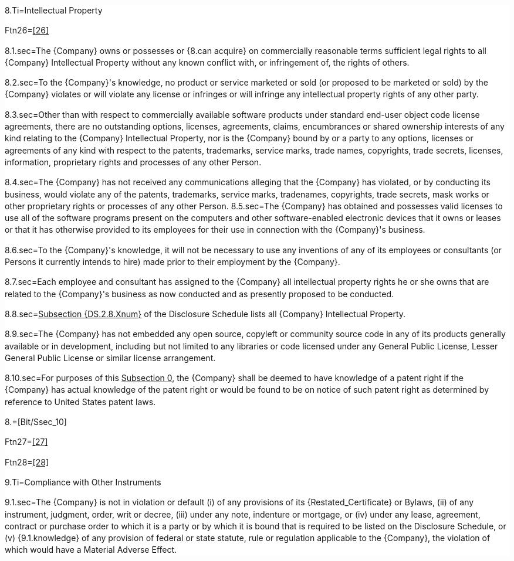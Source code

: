 8.Ti=Intellectual Property

Ftn26=<a href="#_ftn26" name="_ftnref" title="">[26]</a>

8.1.sec=The {Company} owns or possesses or {8.can acquire} on commercially reasonable terms sufficient legal rights to all {Company} Intellectual Property without any known conflict with, or infringement of, the rights of others.

8.2.sec=To the {Company}'s knowledge, no product or service marketed or sold (or proposed to be marketed or sold) by the {Company} violates or will violate any license or infringes or will infringe any intellectual property rights of any other party.

8.3.sec=Other than with respect to commercially available software products under standard end-user object code license agreements, there are no outstanding options, licenses, agreements, claims, encumbrances or shared ownership interests of any kind relating to the {Company} Intellectual Property, nor is the {Company} bound by or a party to any options, licenses or agreements of any kind with respect to the patents, trademarks, service marks, trade names, copyrights, trade secrets, licenses, information, proprietary rights and processes of any other Person.

8.4.sec=The {Company} has not received any communications alleging that the {Company} has violated, or by conducting its business, would violate any of the patents, trademarks, service marks, tradenames, copyrights, trade secrets, mask works or other proprietary rights or processes of any other Person.
8.5.sec=The {Company} has obtained and possesses valid licenses to use all of the software programs present on the computers and other software-enabled electronic devices that it owns or leases or that it has otherwise provided to its employees for their use in connection with the {Company}'s business.

8.6.sec=To the {Company}'s knowledge, it will not be necessary to use any inventions of any of its employees or consultants (or Persons it currently intends to hire) made prior to their employment by the {Company}.

8.7.sec=Each employee and consultant has assigned to the {Company} all intellectual property rights he or she owns that are related to the {Company}'s business as now conducted and as presently proposed to be conducted.

8.8.sec=<u>Subsection </u><u>{DS.2.8.Xnum}</u> of the Disclosure Schedule lists all {Company} Intellectual Property.

8.9.sec=The {Company} has not embedded any open source, copyleft or community source code in any of its products generally available or in development, including but not limited to any libraries or code licensed under any General Public License, Lesser General Public License or similar license arrangement.

8.10.sec=For purposes of this <u>Subsection </u><u>0</u>, the {Company} shall be deemed to have knowledge of a patent right if the {Company} has actual knowledge of the patent right or would be found to be on notice of such patent right as determined by reference to United States patent laws.

8.=[Bit/Ssec_10]


Ftn27=<a href="#_ftn27" name="_ftnref" title="">[27]</a>

Ftn28=<a href="#_ftn28" name="_ftnref" title="">[28]</a>

9.Ti=Compliance with Other Instruments

9.1.sec=The {Company} is not in violation or default (i) of any provisions of its {Restated_Certificate} or Bylaws, (ii) of any instrument, judgment, order, writ or decree, (iii) under any note, indenture or mortgage, or (iv) under any lease, agreement, contract or purchase order to which it is a party or by which it is bound that is required to be listed on the Disclosure Schedule, or (v) {9.1.knowledge} of any provision of federal or state statute, rule or regulation applicable to the {Company}, the violation of which would have a Material Adverse Effect.
